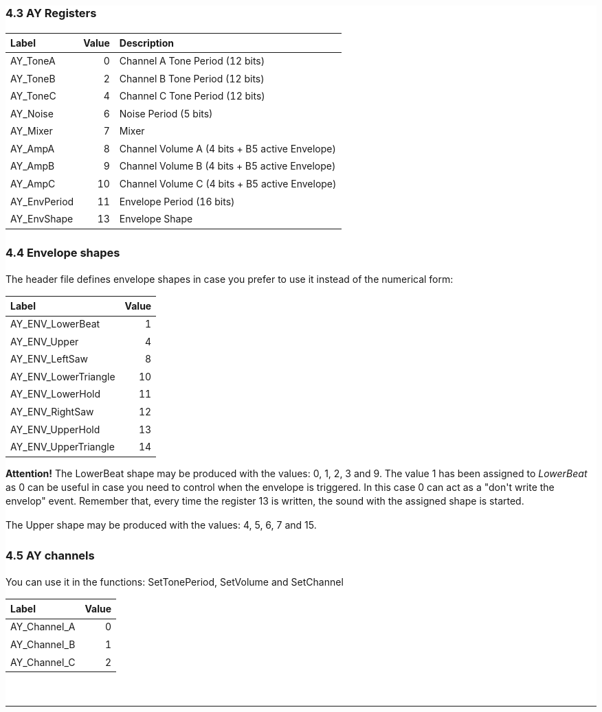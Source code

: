 
### 4.3 AY Registers

Label | Value | Description
:---  | ---:  | :--- 
AY_ToneA     |  0 | Channel A Tone Period (12 bits)
AY_ToneB     |  2 | Channel B Tone Period (12 bits)
AY_ToneC     |  4 | Channel C Tone Period (12 bits)
AY_Noise     |  6 | Noise Period (5 bits)
AY_Mixer     |  7 | Mixer
AY_AmpA      |  8 | Channel Volume A (4 bits + B5 active Envelope)
AY_AmpB      |  9 | Channel Volume B (4 bits + B5 active Envelope)
AY_AmpC      | 10 | Channel Volume C (4 bits + B5 active Envelope)
AY_EnvPeriod | 11 | Envelope Period (16 bits)
AY_EnvShape  | 13 | Envelope Shape


### 4.4 Envelope shapes

The header file defines envelope shapes in case you prefer to use it instead 
of the numerical form:

Label | Value
:---  | ---:  
AY_ENV_LowerBeat     | 1 
AY_ENV_Upper         | 4 
AY_ENV_LeftSaw       | 8
AY_ENV_LowerTriangle | 10 
AY_ENV_LowerHold     | 11 
AY_ENV_RightSaw      | 12
AY_ENV_UpperHold     | 13
AY_ENV_UpperTriangle | 14

**Attention!** The LowerBeat shape may be produced with the values: 0, 1, 2, 3 and 9. 
The value 1 has been assigned to *LowerBeat* as 0 can be useful in case you need to control when the envelope is triggered. In this case 0 can act as a "don't
write the envelop" event. Remember that, every time the register 13 is written, the sound with the assigned shape is started.

The Upper shape may be produced with the values: 4, 5, 6, 7 and 15.



### 4.5 AY channels

You can use it in the functions: SetTonePeriod, SetVolume and SetChannel

Label | Value
:---  | ---: 
AY_Channel_A | 0
AY_Channel_B | 1
AY_Channel_C | 2

<br/> 

---
 